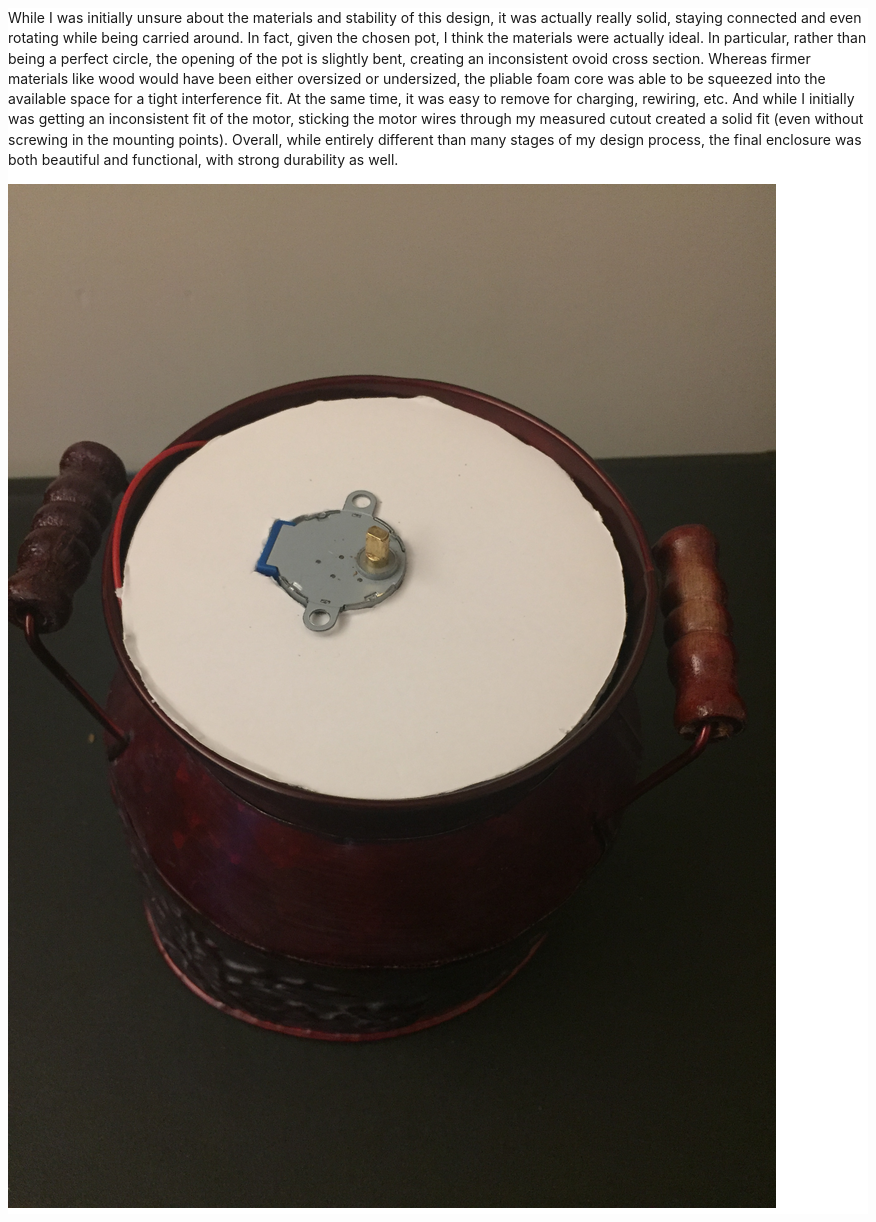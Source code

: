 While I was initially unsure about the materials and stability of this design, it was actually really solid, staying connected and even rotating while being carried around. In fact, given the chosen pot, I think the materials were actually ideal. In particular, rather than being a perfect circle, the opening of the pot is slightly bent, creating an inconsistent ovoid cross section. Whereas firmer materials like wood would have been either oversized or undersized, the pliable foam core was able to be squeezed into the available space for a tight interference fit. At the same time, it was easy to remove for charging, rewiring, etc. And while I initially was getting an inconsistent fit of the motor, sticking the motor wires through my measured cutout created a solid fit (even without screwing in the mounting points). Overall, while entirely different than many stages of my design process, the final enclosure was both beautiful and functional, with strong durability as well.

![motor level](assets/motor_level.JPG)
